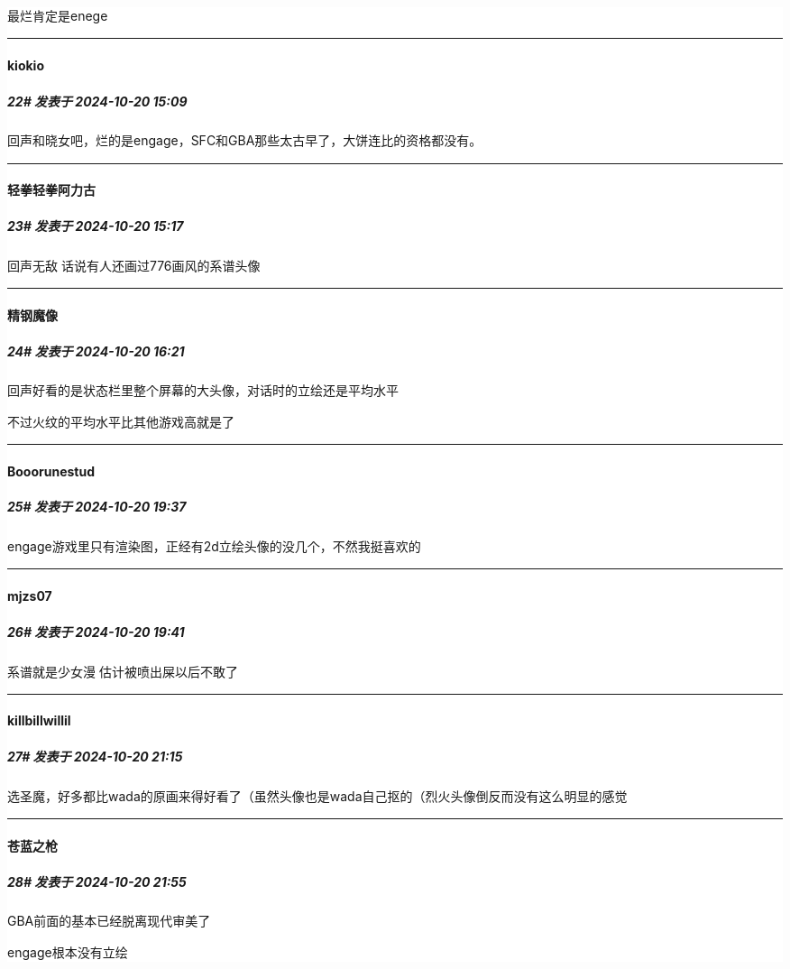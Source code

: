 最烂肯定是enege

*****

####  kiokio  
##### 22#       发表于 2024-10-20 15:09

回声和晓女吧，烂的是engage，SFC和GBA那些太古早了，大饼连比的资格都没有。

*****

####  轻拳轻拳阿力古  
##### 23#       发表于 2024-10-20 15:17

回声无敌
话说有人还画过776画风的系谱头像

*****

####  精钢魔像  
##### 24#       发表于 2024-10-20 16:21

回声好看的是状态栏里整个屏幕的大头像，对话时的立绘还是平均水平

不过火纹的平均水平比其他游戏高就是了

*****

####  Booorunestud  
##### 25#       发表于 2024-10-20 19:37

engage游戏里只有渲染图，正经有2d立绘头像的没几个，不然我挺喜欢的

*****

####  mjzs07  
##### 26#       发表于 2024-10-20 19:41

系谱就是少女漫 估计被喷出屎以后不敢了

*****

####  killbillwillil  
##### 27#       发表于 2024-10-20 21:15

选圣魔，好多都比wada的原画来得好看了（虽然头像也是wada自己抠的（烈火头像倒反而没有这么明显的感觉

*****

####  苍蓝之枪  
##### 28#       发表于 2024-10-20 21:55

GBA前面的基本已经脱离现代审美了

engage根本没有立绘
